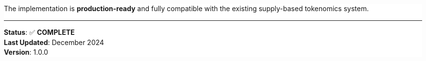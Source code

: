 The implementation is **production-ready** and fully compatible with the existing supply-based tokenomics system.

---

**Status**: ✅ **COMPLETE**  
**Last Updated**: December 2024  
**Version**: 1.0.0









